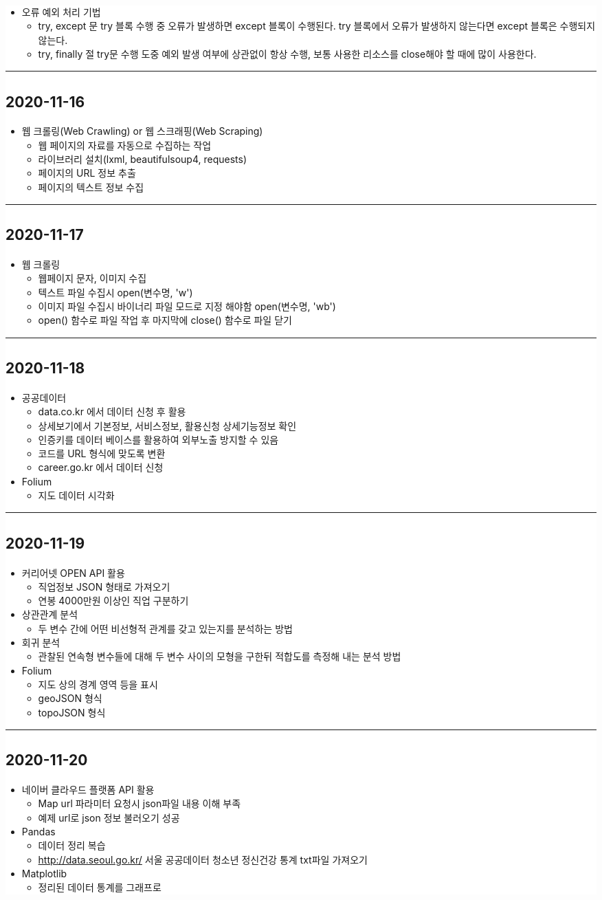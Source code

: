 - 오류 예외 처리 기법
    - try, except 문 try 블록 수행 중 오류가 발생하면 except 블록이 수행된다. try 블록에서 오류가 발생하지 않는다면 except 블록은 수행되지 않는다.
    - try, finally 절 try문 수행 도중 예외 발생 여부에 상관없이 항상 수행, 보통 사용한 리소스를 close해야 할 때에 많이 사용한다.
***
## 2020-11-16
- 웹 크롤링(Web Crawling) or 웹 스크래핑(Web Scraping)
    - 웹 페이지의 자료를 자동으로 수집하는 작업
    - 라이브러리 설치(lxml, beautifulsoup4, requests)
    - 페이지의 URL 정보 추출
    - 페이지의 텍스트 정보 수집
***
## 2020-11-17
- 웹 크롤링
    - 웹페이지 문자, 이미지 수집
    - 텍스트 파일 수집시 open(변수명, 'w')
    - 이미지 파일 수집시 바이너리 파일 모드로 지정 해야함 open(변수명, 'wb')
    - open() 함수로 파일 작업 후 마지막에 close() 함수로 파일 닫기
***
## 2020-11-18
- 공공데이터
    - data.co.kr 에서 데이터 신청 후 활용
    - 상세보기에서 기본정보, 서비스정보, 활용신청 상세기능정보 확인
    - 인증키를 데이터 베이스를 활용하여 외부노출 방지할 수 있음
    - 코드를 URL 형식에 맞도록 변환
    - career.go.kr 에서 데이터 신청
- Folium
    - 지도 데이터 시각화
***
## 2020-11-19
- 커리어넷 OPEN API 활용
    - 직업정보 JSON 형태로 가져오기
    - 연봉 4000만원 이상인 직업 구분하기
- 상관관계 분석
    - 두 변수 간에 어떤 비선형적 관계를 갖고 있는지를 분석하는 방법
- 회귀 분석
    - 관찰된 연속형 변수들에 대해 두 변수 사이의 모형을 구한뒤 적합도를 측정해 내는 분석 방법
- Folium
    - 지도 상의 경계 영역 등을 표시
    - geoJSON 형식
    - topoJSON 형식
***
## 2020-11-20
- 네이버 클라우드 플랫폼 API 활용
    - Map url 파라미터 요청시 json파일 내용 이해 부족
    - 예제 url로 json 정보 불러오기 성공
- Pandas
    - 데이터 정리 복습
    - http://data.seoul.go.kr/ 서울 공공데이터 청소년 정신건강 통계 txt파일 가져오기
- Matplotlib
    - 정리된 데이터 통계를 그래프로
